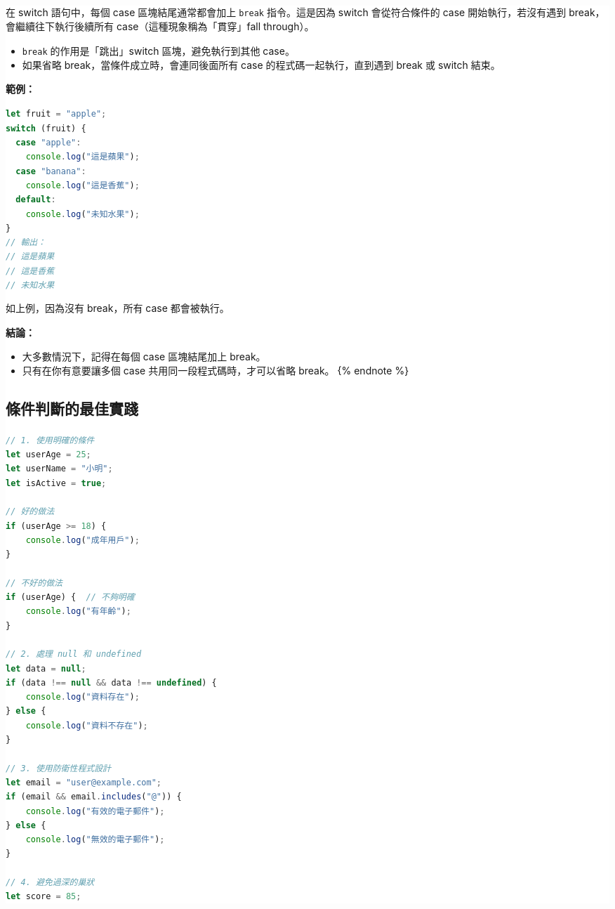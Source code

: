 在 switch 語句中，每個 case 區塊結尾通常都會加上 `break` 指令。這是因為 switch 會從符合條件的 case 開始執行，若沒有遇到 break，會繼續往下執行後續所有 case（這種現象稱為「貫穿」fall through）。

- `break` 的作用是「跳出」switch 區塊，避免執行到其他 case。
- 如果省略 break，當條件成立時，會連同後面所有 case 的程式碼一起執行，直到遇到 break 或 switch 結束。

**範例：**
```javascript switch-break-demo.js
let fruit = "apple";
switch (fruit) {
  case "apple":
    console.log("這是蘋果");
  case "banana":
    console.log("這是香蕉");
  default:
    console.log("未知水果");
}
// 輸出：
// 這是蘋果
// 這是香蕉
// 未知水果
```

如上例，因為沒有 break，所有 case 都會被執行。

**結論：**
- 大多數情況下，記得在每個 case 區塊結尾加上 break。
- 只有在你有意要讓多個 case 共用同一段程式碼時，才可以省略 break。
{% endnote %}

## 條件判斷的最佳實踐

```javascript best-practices.js
// 1. 使用明確的條件
let userAge = 25;
let userName = "小明";
let isActive = true;

// 好的做法
if (userAge >= 18) {
    console.log("成年用戶");
}

// 不好的做法
if (userAge) {  // 不夠明確
    console.log("有年齡");
}

// 2. 處理 null 和 undefined
let data = null;
if (data !== null && data !== undefined) {
    console.log("資料存在");
} else {
    console.log("資料不存在");
}

// 3. 使用防衛性程式設計
let email = "user@example.com";
if (email && email.includes("@")) {
    console.log("有效的電子郵件");
} else {
    console.log("無效的電子郵件");
}

// 4. 避免過深的巢狀
let score = 85;
```